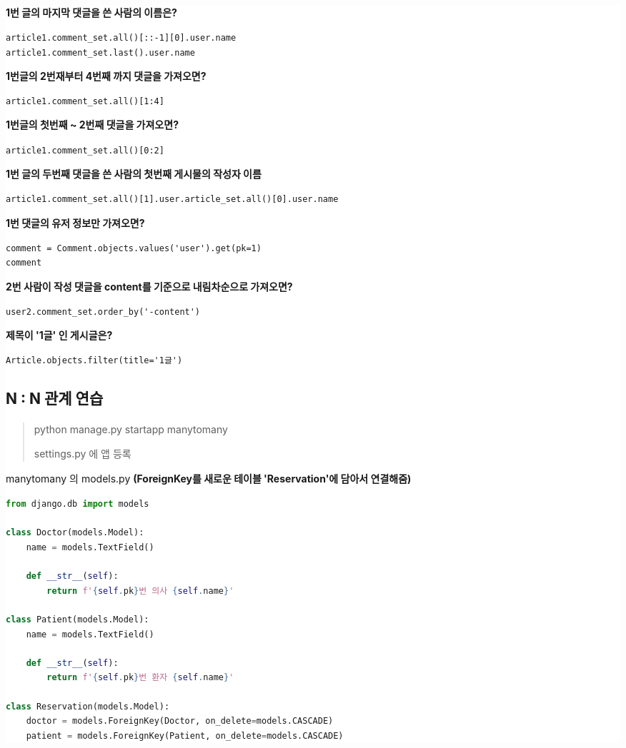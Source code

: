 **1번 글의 마지막 댓글을 쓴 사람의 이름은?**

```
article1.comment_set.all()[::-1][0].user.name
article1.comment_set.last().user.name
```

**1번글의 2번재부터 4번째 까지 댓글을 가져오면?**

``` 
article1.comment_set.all()[1:4]
```

**1번글의 첫번째 ~ 2번째 댓글을 가져오면?**

``` 
article1.comment_set.all()[0:2]
```

**1번 글의 두번째 댓글을 쓴 사람의 첫번째 게시물의 작성자 이름**

``` 
article1.comment_set.all()[1].user.article_set.all()[0].user.name
```

**1번 댓글의 유저 정보만 가져오면?**

``` 
comment = Comment.objects.values('user').get(pk=1)
comment
```

**2번 사람이 작성 댓글을 content를 기준으로 내림차순으로 가져오면?**

``` 
user2.comment_set.order_by('-content')
```

**제목이 '1글' 인 게시글은?**

``` 
Article.objects.filter(title='1글')
```



## N : N 관계 연습

> python manage.py startapp manytomany
>
> settings.py 에 앱 등록



manytomany 의 models.py  **(ForeignKey를 새로운 테이블 'Reservation'에 담아서 연결해줌)**

```python
from django.db import models

class Doctor(models.Model):
    name = models.TextField()

    def __str__(self):
        return f'{self.pk}번 의사 {self.name}'

class Patient(models.Model):
    name = models.TextField()

    def __str__(self):
        return f'{self.pk}번 환자 {self.name}'

class Reservation(models.Model):
    doctor = models.ForeignKey(Doctor, on_delete=models.CASCADE)
    patient = models.ForeignKey(Patient, on_delete=models.CASCADE)

```